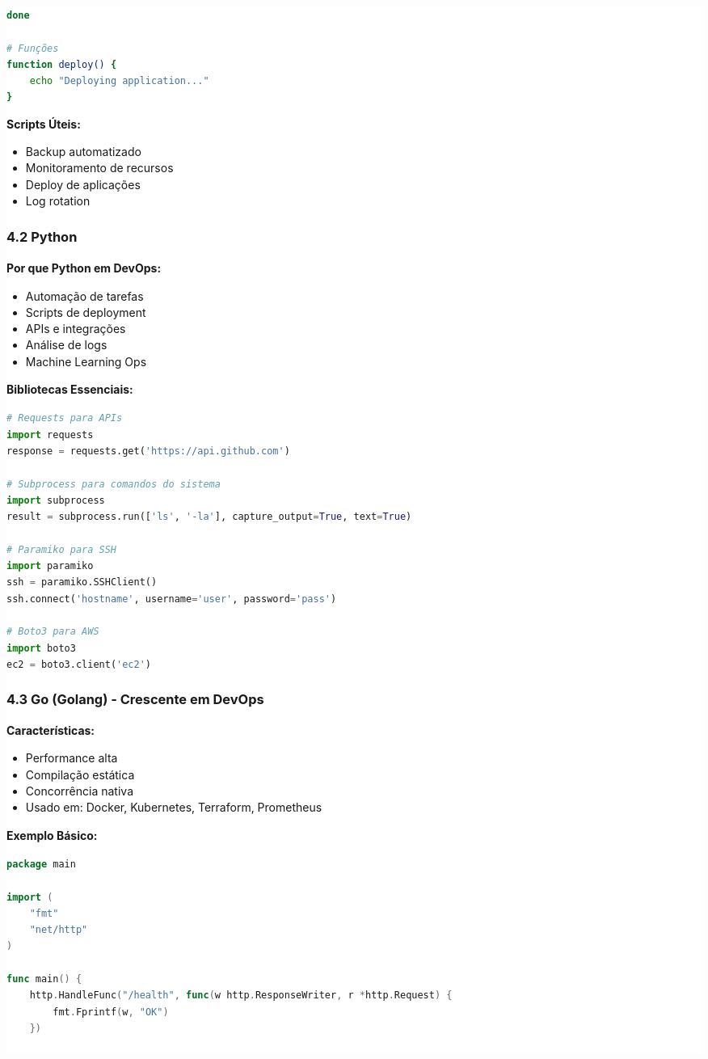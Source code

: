 ```bash
done

# Funções
function deploy() {
    echo "Deploying application..."
}
```

**Scripts Úteis:**
- Backup automatizado
- Monitoramento de recursos
- Deploy de aplicações
- Log rotation

### 4.2 Python

**Por que Python em DevOps:**
- Automação de tarefas
- Scripts de deployment
- APIs e integrações
- Análise de logs
- Machine Learning Ops

**Bibliotecas Essenciais:**
```python
# Requests para APIs
import requests
response = requests.get('https://api.github.com')

# Subprocess para comandos do sistema
import subprocess
result = subprocess.run(['ls', '-la'], capture_output=True, text=True)

# Paramiko para SSH
import paramiko
ssh = paramiko.SSHClient()
ssh.connect('hostname', username='user', password='pass')

# Boto3 para AWS
import boto3
ec2 = boto3.client('ec2')
```

### 4.3 Go (Golang) - Crescente em DevOps

**Características:**
- Performance alta
- Compilação estática
- Concorrência nativa
- Usado em: Docker, Kubernetes, Terraform, Prometheus

**Exemplo Básico:**
```go
package main

import (
    "fmt"
    "net/http"
)

func main() {
    http.HandleFunc("/health", func(w http.ResponseWriter, r *http.Request) {
        fmt.Fprintf(w, "OK")
    })
    
```